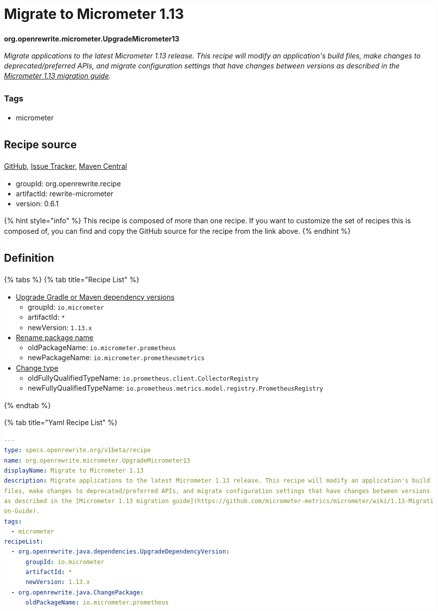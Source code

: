 # Migrate to Micrometer 1.13

**org.openrewrite.micrometer.UpgradeMicrometer13**

_Migrate applications to the latest Micrometer 1.13 release. This recipe will modify an application's build files, make changes to deprecated/preferred APIs, and migrate configuration settings that have changes between versions as described in the [Micrometer 1.13 migration guide](https://github.com/micrometer-metrics/micrometer/wiki/1.13-Migration-Guide)._

### Tags

* micrometer

## Recipe source

[GitHub](https://github.com/openrewrite/rewrite-micrometer/blob/main/src/main/resources/META-INF/rewrite/micrometer-13.yml), [Issue Tracker](https://github.com/openrewrite/rewrite-micrometer/issues), [Maven Central](https://central.sonatype.com/artifact/org.openrewrite.recipe/rewrite-micrometer/0.6.1/jar)

* groupId: org.openrewrite.recipe
* artifactId: rewrite-micrometer
* version: 0.6.1

{% hint style="info" %}
This recipe is composed of more than one recipe. If you want to customize the set of recipes this is composed of, you can find and copy the GitHub source for the recipe from the link above.
{% endhint %}

## Definition

{% tabs %}
{% tab title="Recipe List" %}
* [Upgrade Gradle or Maven dependency versions](../java/dependencies/upgradedependencyversion.md)
  * groupId: `io.micrometer`
  * artifactId: `*`
  * newVersion: `1.13.x`
* [Rename package name](../java/changepackage.md)
  * oldPackageName: `io.micrometer.prometheus`
  * newPackageName: `io.micrometer.prometheusmetrics`
* [Change type](../java/changetype.md)
  * oldFullyQualifiedTypeName: `io.prometheus.client.CollectorRegistry`
  * newFullyQualifiedTypeName: `io.prometheus.metrics.model.registry.PrometheusRegistry`

{% endtab %}

{% tab title="Yaml Recipe List" %}
```yaml
---
type: specs.openrewrite.org/v1beta/recipe
name: org.openrewrite.micrometer.UpgradeMicrometer13
displayName: Migrate to Micrometer 1.13
description: Migrate applications to the latest Micrometer 1.13 release. This recipe will modify an application's build files, make changes to deprecated/preferred APIs, and migrate configuration settings that have changes between versions as described in the [Micrometer 1.13 migration guide](https://github.com/micrometer-metrics/micrometer/wiki/1.13-Migration-Guide).
tags:
  - micrometer
recipeList:
  - org.openrewrite.java.dependencies.UpgradeDependencyVersion:
      groupId: io.micrometer
      artifactId: *
      newVersion: 1.13.x
  - org.openrewrite.java.ChangePackage:
      oldPackageName: io.micrometer.prometheus
```